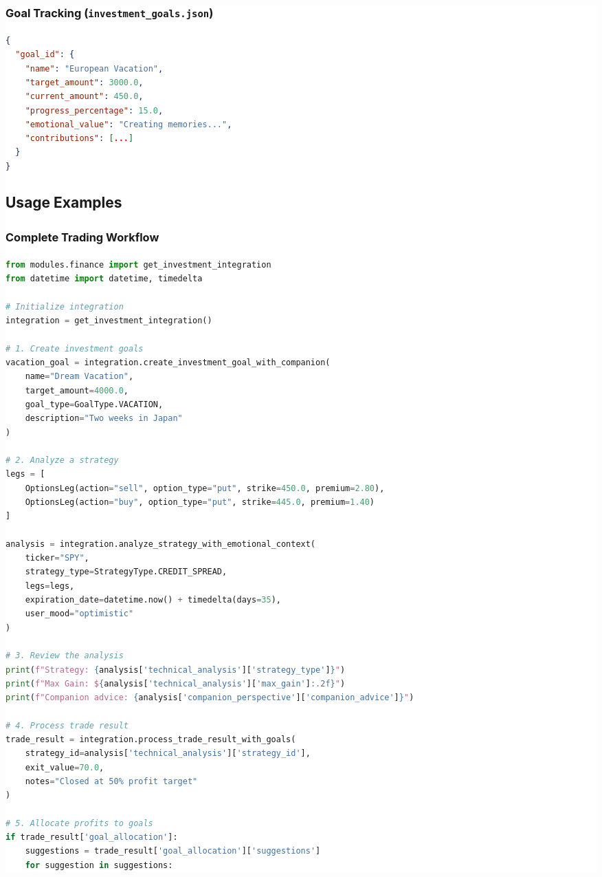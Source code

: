 ### Goal Tracking (`investment_goals.json`)
```json
{
  "goal_id": {
    "name": "European Vacation",
    "target_amount": 3000.0,
    "current_amount": 450.0,
    "progress_percentage": 15.0,
    "emotional_value": "Creating memories...",
    "contributions": [...]
  }
}
```

## Usage Examples

### Complete Trading Workflow

```python
from modules.finance import get_investment_integration
from datetime import datetime, timedelta

# Initialize integration
integration = get_investment_integration()

# 1. Create investment goals
vacation_goal = integration.create_investment_goal_with_companion(
    name="Dream Vacation",
    target_amount=4000.0,
    goal_type=GoalType.VACATION,
    description="Two weeks in Japan"
)

# 2. Analyze a strategy
legs = [
    OptionsLeg(action="sell", option_type="put", strike=450.0, premium=2.80),
    OptionsLeg(action="buy", option_type="put", strike=445.0, premium=1.40)
]

analysis = integration.analyze_strategy_with_emotional_context(
    ticker="SPY",
    strategy_type=StrategyType.CREDIT_SPREAD,
    legs=legs,
    expiration_date=datetime.now() + timedelta(days=35),
    user_mood="optimistic"
)

# 3. Review the analysis
print(f"Strategy: {analysis['technical_analysis']['strategy_type']}")
print(f"Max Gain: ${analysis['technical_analysis']['max_gain']:.2f}")
print(f"Companion advice: {analysis['companion_perspective']['companion_advice']}")

# 4. Process trade result
trade_result = integration.process_trade_result_with_goals(
    strategy_id=analysis['technical_analysis']['strategy_id'],
    exit_value=70.0,
    notes="Closed at 50% profit target"
)

# 5. Allocate profits to goals
if trade_result['goal_allocation']:
    suggestions = trade_result['goal_allocation']['suggestions']
    for suggestion in suggestions:
```